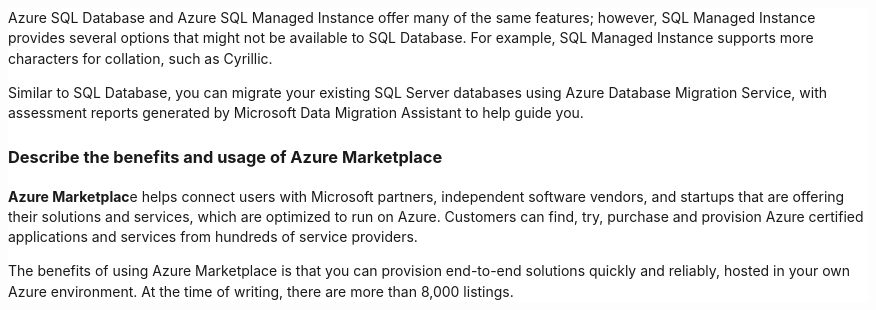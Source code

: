 Azure SQL Database and Azure SQL Managed Instance offer many of the same features; however, SQL Managed Instance provides several options that might not be available to SQL Database. For example, SQL Managed Instance supports more characters for collation, such as Cyrillic.

Similar to SQL Database, you can migrate your existing SQL Server databases using Azure Database Migration Service, with assessment reports generated by Microsoft Data Migration Assistant to help guide you.

### Describe the benefits and usage of Azure Marketplace

**Azure Marketplac**e helps connect users with Microsoft partners, independent software vendors, and startups that are offering their solutions and services, which are optimized to run on Azure. Customers can find, try, purchase and provision Azure certified applications and services from hundreds of service providers.

The benefits of using Azure Marketplace is that you can provision end-to-end solutions quickly and reliably, hosted in your own Azure environment. At the time of writing, there are more than 8,000 listings.
